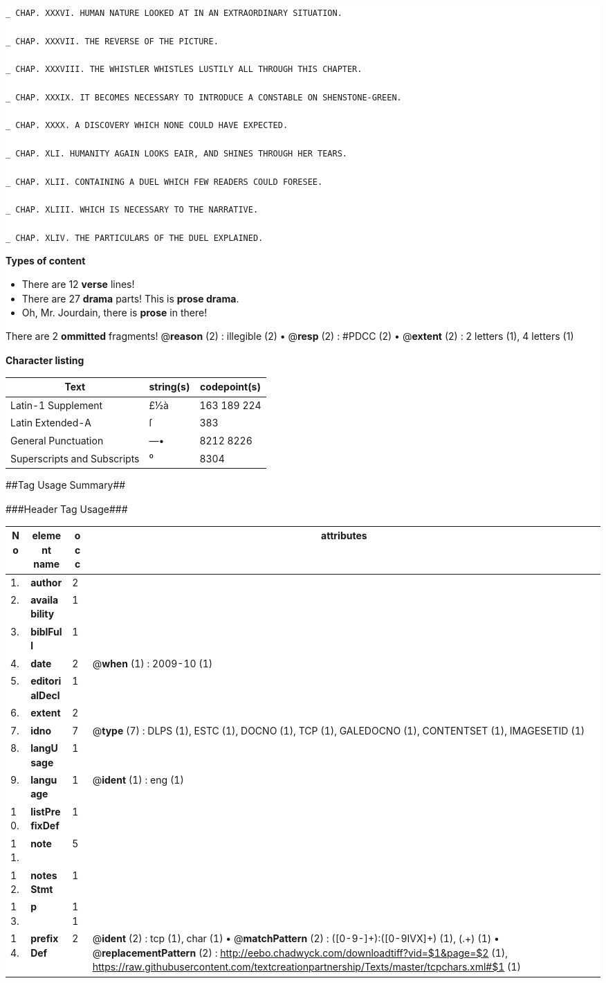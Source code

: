     _ CHAP. XXXVI. HUMAN NATURE LOOKED AT IN AN EXTRAORDINARY SITUATION.

    _ CHAP. XXXVII. THE REVERSE OF THE PICTURE.

    _ CHAP. XXXVIII. THE WHISTLER WHISTLES LUSTILY ALL THROUGH THIS CHAPTER.

    _ CHAP. XXXIX. IT BECOMES NECESSARY TO INTRODUCE A CONSTABLE ON SHENSTONE-GREEN.

    _ CHAP. XXXX. A DISCOVERY WHICH NONE COULD HAVE EXPECTED.

    _ CHAP. XLI. HUMANITY AGAIN LOOKS EAIR, AND SHINES THROUGH HER TEARS.

    _ CHAP. XLII. CONTAINING A DUEL WHICH FEW READERS COULD FORESEE.

    _ CHAP. XLIII. WHICH IS NECESSARY TO THE NARRATIVE.

    _ CHAP. XLIV. THE PARTICULARS OF THE DUEL EXPLAINED.

**Types of content**

  * There are 12 **verse** lines!
  * There are 27 **drama** parts! This is **prose drama**.
  * Oh, Mr. Jourdain, there is **prose** in there!

There are 2 **ommitted** fragments! 
 @__reason__ (2) : illegible (2)  •  @__resp__ (2) : #PDCC (2)  •  @__extent__ (2) : 2 letters (1), 4 letters (1)

**Character listing**


|Text|string(s)|codepoint(s)|
|---|---|---|
|Latin-1 Supplement|£½à|163 189 224|
|Latin Extended-A|ſ|383|
|General Punctuation|—•|8212 8226|
|Superscripts             and Subscripts|⁰|8304|

##Tag Usage Summary##

###Header Tag Usage###

|No|element name|occ|attributes|
|---|---|---|---|
|1.|__author__|2||
|2.|__availability__|1||
|3.|__biblFull__|1||
|4.|__date__|2| @__when__ (1) : 2009-10 (1)|
|5.|__editorialDecl__|1||
|6.|__extent__|2||
|7.|__idno__|7| @__type__ (7) : DLPS (1), ESTC (1), DOCNO (1), TCP (1), GALEDOCNO (1), CONTENTSET (1), IMAGESETID (1)|
|8.|__langUsage__|1||
|9.|__language__|1| @__ident__ (1) : eng (1)|
|10.|__listPrefixDef__|1||
|11.|__note__|5||
|12.|__notesStmt__|1||
|13.|__p__|11||
|14.|__prefixDef__|2| @__ident__ (2) : tcp (1), char (1)  •  @__matchPattern__ (2) : ([0-9\-]+):([0-9IVX]+) (1), (.+) (1)  •  @__replacementPattern__ (2) : http://eebo.chadwyck.com/downloadtiff?vid=$1&page=$2 (1), https://raw.githubusercontent.com/textcreationpartnership/Texts/master/tcpchars.xml#$1 (1)|